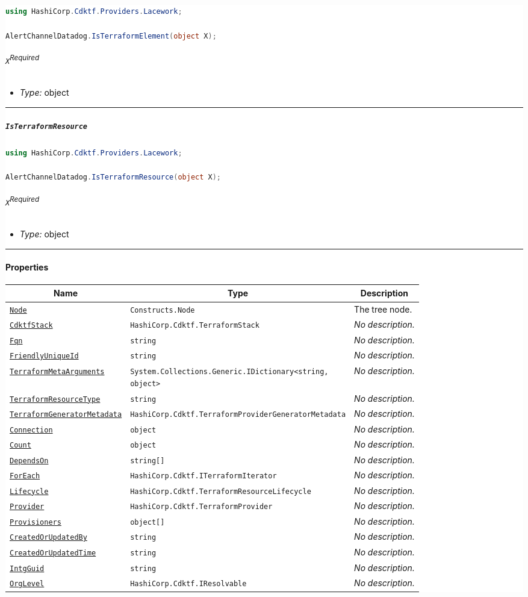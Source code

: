 ```csharp
using HashiCorp.Cdktf.Providers.Lacework;

AlertChannelDatadog.IsTerraformElement(object X);
```

###### `X`<sup>Required</sup> <a name="X" id="rhizo-co-terraform-provider-lacework.alertChannelDatadog.AlertChannelDatadog.isTerraformElement.parameter.x"></a>

- *Type:* object

---

##### `IsTerraformResource` <a name="IsTerraformResource" id="rhizo-co-terraform-provider-lacework.alertChannelDatadog.AlertChannelDatadog.isTerraformResource"></a>

```csharp
using HashiCorp.Cdktf.Providers.Lacework;

AlertChannelDatadog.IsTerraformResource(object X);
```

###### `X`<sup>Required</sup> <a name="X" id="rhizo-co-terraform-provider-lacework.alertChannelDatadog.AlertChannelDatadog.isTerraformResource.parameter.x"></a>

- *Type:* object

---

#### Properties <a name="Properties" id="Properties"></a>

| **Name** | **Type** | **Description** |
| --- | --- | --- |
| <code><a href="#rhizo-co-terraform-provider-lacework.alertChannelDatadog.AlertChannelDatadog.property.node">Node</a></code> | <code>Constructs.Node</code> | The tree node. |
| <code><a href="#rhizo-co-terraform-provider-lacework.alertChannelDatadog.AlertChannelDatadog.property.cdktfStack">CdktfStack</a></code> | <code>HashiCorp.Cdktf.TerraformStack</code> | *No description.* |
| <code><a href="#rhizo-co-terraform-provider-lacework.alertChannelDatadog.AlertChannelDatadog.property.fqn">Fqn</a></code> | <code>string</code> | *No description.* |
| <code><a href="#rhizo-co-terraform-provider-lacework.alertChannelDatadog.AlertChannelDatadog.property.friendlyUniqueId">FriendlyUniqueId</a></code> | <code>string</code> | *No description.* |
| <code><a href="#rhizo-co-terraform-provider-lacework.alertChannelDatadog.AlertChannelDatadog.property.terraformMetaArguments">TerraformMetaArguments</a></code> | <code>System.Collections.Generic.IDictionary<string, object></code> | *No description.* |
| <code><a href="#rhizo-co-terraform-provider-lacework.alertChannelDatadog.AlertChannelDatadog.property.terraformResourceType">TerraformResourceType</a></code> | <code>string</code> | *No description.* |
| <code><a href="#rhizo-co-terraform-provider-lacework.alertChannelDatadog.AlertChannelDatadog.property.terraformGeneratorMetadata">TerraformGeneratorMetadata</a></code> | <code>HashiCorp.Cdktf.TerraformProviderGeneratorMetadata</code> | *No description.* |
| <code><a href="#rhizo-co-terraform-provider-lacework.alertChannelDatadog.AlertChannelDatadog.property.connection">Connection</a></code> | <code>object</code> | *No description.* |
| <code><a href="#rhizo-co-terraform-provider-lacework.alertChannelDatadog.AlertChannelDatadog.property.count">Count</a></code> | <code>object</code> | *No description.* |
| <code><a href="#rhizo-co-terraform-provider-lacework.alertChannelDatadog.AlertChannelDatadog.property.dependsOn">DependsOn</a></code> | <code>string[]</code> | *No description.* |
| <code><a href="#rhizo-co-terraform-provider-lacework.alertChannelDatadog.AlertChannelDatadog.property.forEach">ForEach</a></code> | <code>HashiCorp.Cdktf.ITerraformIterator</code> | *No description.* |
| <code><a href="#rhizo-co-terraform-provider-lacework.alertChannelDatadog.AlertChannelDatadog.property.lifecycle">Lifecycle</a></code> | <code>HashiCorp.Cdktf.TerraformResourceLifecycle</code> | *No description.* |
| <code><a href="#rhizo-co-terraform-provider-lacework.alertChannelDatadog.AlertChannelDatadog.property.provider">Provider</a></code> | <code>HashiCorp.Cdktf.TerraformProvider</code> | *No description.* |
| <code><a href="#rhizo-co-terraform-provider-lacework.alertChannelDatadog.AlertChannelDatadog.property.provisioners">Provisioners</a></code> | <code>object[]</code> | *No description.* |
| <code><a href="#rhizo-co-terraform-provider-lacework.alertChannelDatadog.AlertChannelDatadog.property.createdOrUpdatedBy">CreatedOrUpdatedBy</a></code> | <code>string</code> | *No description.* |
| <code><a href="#rhizo-co-terraform-provider-lacework.alertChannelDatadog.AlertChannelDatadog.property.createdOrUpdatedTime">CreatedOrUpdatedTime</a></code> | <code>string</code> | *No description.* |
| <code><a href="#rhizo-co-terraform-provider-lacework.alertChannelDatadog.AlertChannelDatadog.property.intgGuid">IntgGuid</a></code> | <code>string</code> | *No description.* |
| <code><a href="#rhizo-co-terraform-provider-lacework.alertChannelDatadog.AlertChannelDatadog.property.orgLevel">OrgLevel</a></code> | <code>HashiCorp.Cdktf.IResolvable</code> | *No description.* |